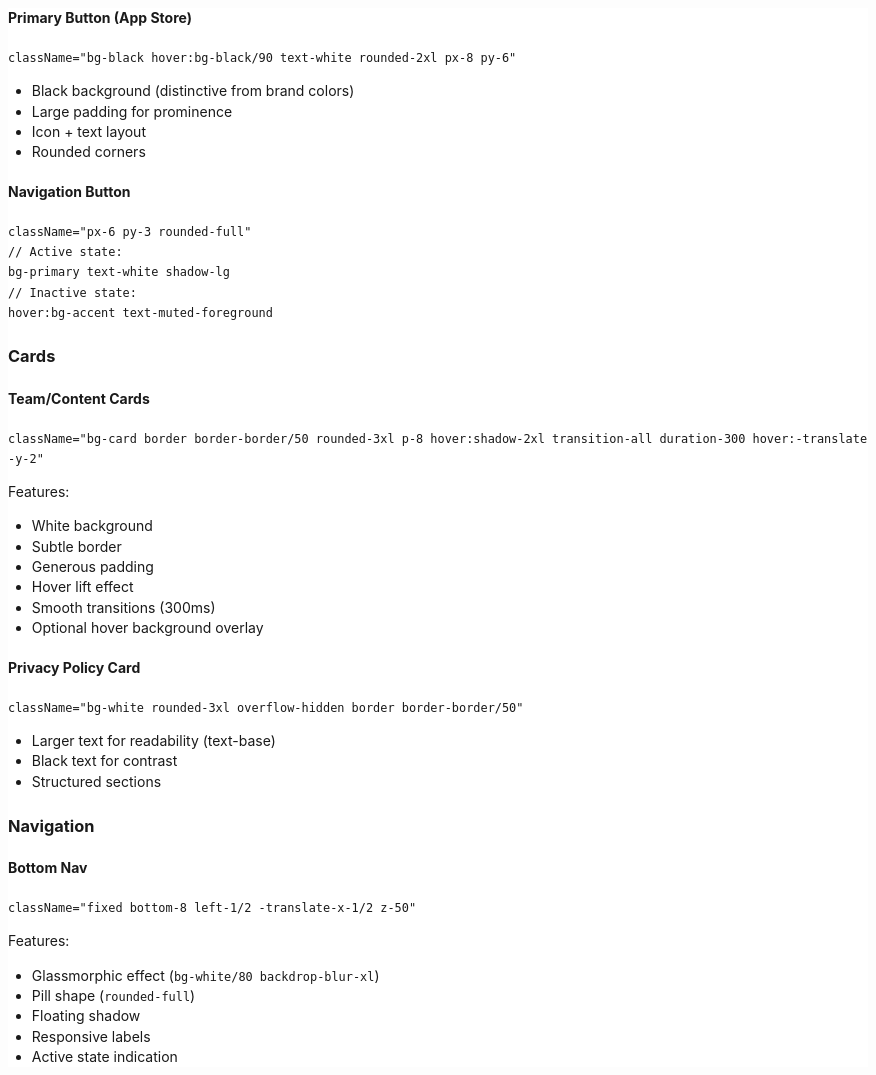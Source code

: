 #### Primary Button (App Store)
```tsx
className="bg-black hover:bg-black/90 text-white rounded-2xl px-8 py-6"
```
- Black background (distinctive from brand colors)
- Large padding for prominence
- Icon + text layout
- Rounded corners

#### Navigation Button
```tsx
className="px-6 py-3 rounded-full"
// Active state:
bg-primary text-white shadow-lg
// Inactive state:
hover:bg-accent text-muted-foreground
```

### Cards

#### Team/Content Cards
```tsx
className="bg-card border border-border/50 rounded-3xl p-8 hover:shadow-2xl transition-all duration-300 hover:-translate-y-2"
```

Features:
- White background
- Subtle border
- Generous padding
- Hover lift effect
- Smooth transitions (300ms)
- Optional hover background overlay

#### Privacy Policy Card
```tsx
className="bg-white rounded-3xl overflow-hidden border border-border/50"
```
- Larger text for readability (text-base)
- Black text for contrast
- Structured sections

### Navigation

#### Bottom Nav
```tsx
className="fixed bottom-8 left-1/2 -translate-x-1/2 z-50"
```

Features:
- Glassmorphic effect (`bg-white/80 backdrop-blur-xl`)
- Pill shape (`rounded-full`)
- Floating shadow
- Responsive labels
- Active state indication
